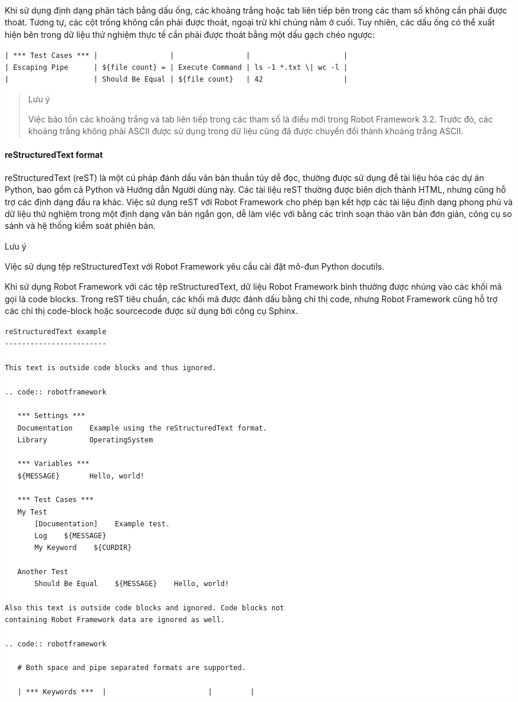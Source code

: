 Khi sử dụng định dạng phân tách bằng dấu ống, các khoảng trắng hoặc tab liên tiếp bên trong các tham số không cần phải được thoát. Tương tự, các cột trống không cần phải được thoát, ngoại trừ khi chúng nằm ở cuối. Tuy nhiên, các dấu ống có thể xuất hiện bên trong dữ liệu thử nghiệm thực tế cần phải được thoát bằng một dấu gạch chéo ngược:

```robotframework
| *** Test Cases *** |                 |                 |                      |
| Escaping Pipe      | ${file count} = | Execute Command | ls -1 *.txt \| wc -l |
|                    | Should Be Equal | ${file count}   | 42                   |
```

> Lưu ý
>
> Việc bảo tồn các khoảng trắng và tab liên tiếp trong các tham số là điều mới trong Robot Framework 3.2. Trước đó, các khoảng trắng không phải ASCII được sử dụng trong dữ liệu cũng đã được chuyển đổi thành khoảng trắng ASCII.

#### reStructuredText format

reStructuredText (reST) là một cú pháp đánh dấu văn bản thuần túy dễ đọc, thường được sử dụng để tài liệu hóa các dự án Python, bao gồm cả Python và Hướng dẫn Người dùng này. Các tài liệu reST thường được biên dịch thành HTML, nhưng cũng hỗ trợ các định dạng đầu ra khác. Việc sử dụng reST với Robot Framework cho phép bạn kết hợp các tài liệu định dạng phong phú và dữ liệu thử nghiệm trong một định dạng văn bản ngắn gọn, dễ làm việc với bằng các trình soạn thảo văn bản đơn giản, công cụ so sánh và hệ thống kiểm soát phiên bản.

Lưu ý

Việc sử dụng tệp reStructuredText với Robot Framework yêu cầu cài đặt mô-đun Python docutils.

Khi sử dụng Robot Framework với các tệp reStructuredText, dữ liệu Robot Framework bình thường được nhúng vào các khối mã gọi là code blocks. Trong reST tiêu chuẩn, các khối mã được đánh dấu bằng chỉ thị code, nhưng Robot Framework cũng hỗ trợ các chỉ thị code-block hoặc sourcecode được sử dụng bởi công cụ Sphinx.

```robotframework
reStructuredText example
------------------------

This text is outside code blocks and thus ignored.

.. code:: robotframework

   *** Settings ***
   Documentation    Example using the reStructuredText format.
   Library          OperatingSystem

   *** Variables ***
   ${MESSAGE}       Hello, world!

   *** Test Cases ***
   My Test
       [Documentation]    Example test.
       Log    ${MESSAGE}
       My Keyword    ${CURDIR}

   Another Test
       Should Be Equal    ${MESSAGE}    Hello, world!

Also this text is outside code blocks and ignored. Code blocks not
containing Robot Framework data are ignored as well.

.. code:: robotframework

   # Both space and pipe separated formats are supported.

   | *** Keywords ***  |                        |         |
```
